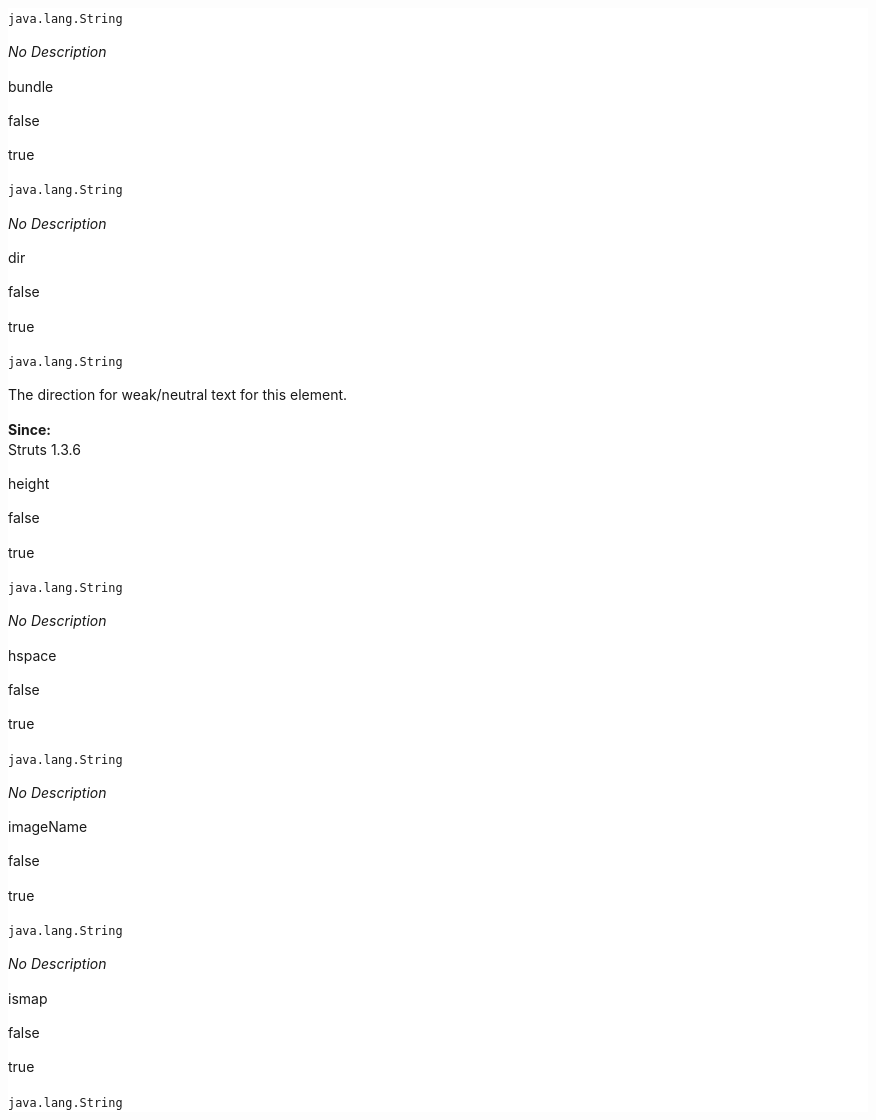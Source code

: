 `java.lang.String`

*No Description*

bundle

false

true

`java.lang.String`

*No Description*

dir

false

true

`java.lang.String`

The direction for weak/neutral text for this element.

**Since:**  
Struts 1.3.6

height

false

true

`java.lang.String`

*No Description*

hspace

false

true

`java.lang.String`

*No Description*

imageName

false

true

`java.lang.String`

*No Description*

ismap

false

true

`java.lang.String`
